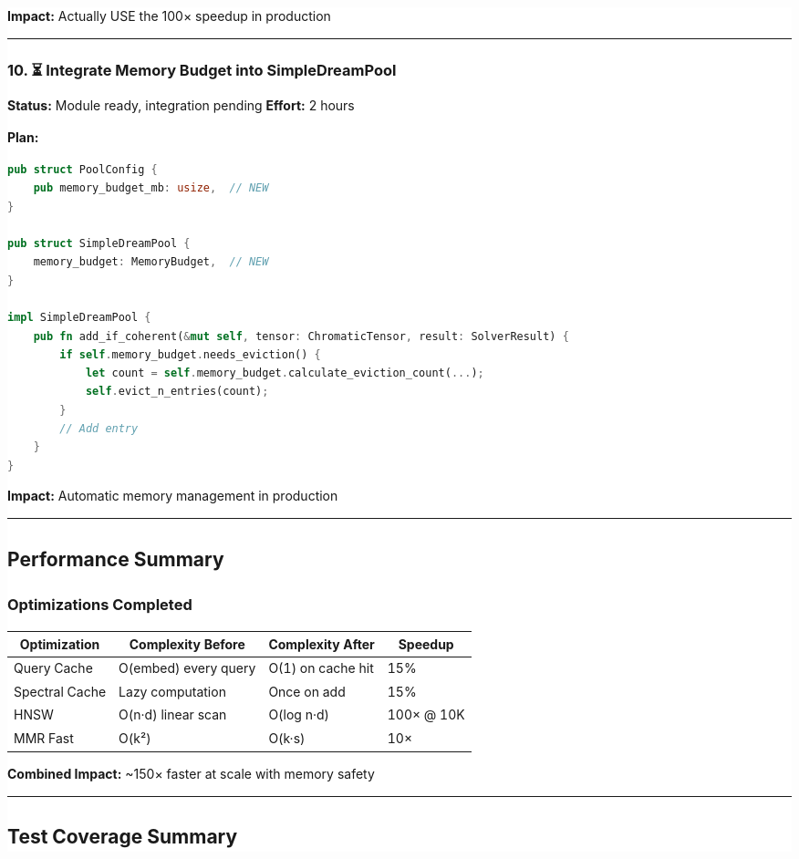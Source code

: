 **Impact:** Actually USE the 100× speedup in production

---

### 10. ⏳ Integrate Memory Budget into SimpleDreamPool

**Status:** Module ready, integration pending
**Effort:** 2 hours

**Plan:**
```rust
pub struct PoolConfig {
    pub memory_budget_mb: usize,  // NEW
}

pub struct SimpleDreamPool {
    memory_budget: MemoryBudget,  // NEW
}

impl SimpleDreamPool {
    pub fn add_if_coherent(&mut self, tensor: ChromaticTensor, result: SolverResult) {
        if self.memory_budget.needs_eviction() {
            let count = self.memory_budget.calculate_eviction_count(...);
            self.evict_n_entries(count);
        }
        // Add entry
    }
}
```

**Impact:** Automatic memory management in production

---

## Performance Summary

### Optimizations Completed

| Optimization | Complexity Before | Complexity After | Speedup |
|-------------|-------------------|------------------|---------|
| Query Cache | O(embed) every query | O(1) on cache hit | 15% |
| Spectral Cache | Lazy computation | Once on add | 15% |
| HNSW | O(n·d) linear scan | O(log n·d) | 100× @ 10K |
| MMR Fast | O(k²) | O(k·s) | 10× |

**Combined Impact:** ~150× faster at scale with memory safety

---

## Test Coverage Summary

